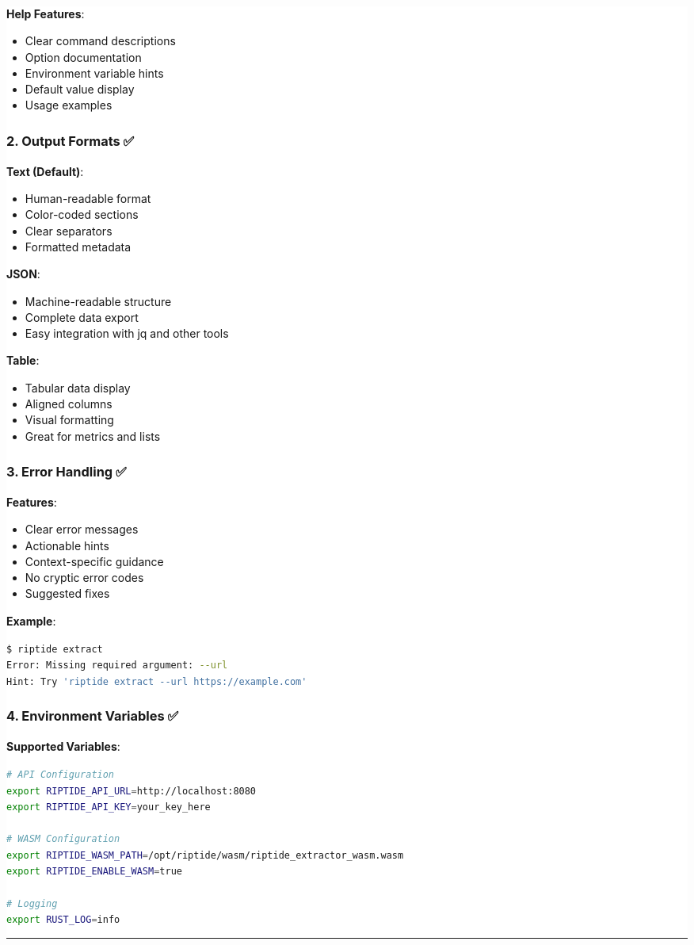 **Help Features**:
- Clear command descriptions
- Option documentation
- Environment variable hints
- Default value display
- Usage examples

### 2. Output Formats ✅

**Text (Default)**:
- Human-readable format
- Color-coded sections
- Clear separators
- Formatted metadata

**JSON**:
- Machine-readable structure
- Complete data export
- Easy integration with jq and other tools

**Table**:
- Tabular data display
- Aligned columns
- Visual formatting
- Great for metrics and lists

### 3. Error Handling ✅

**Features**:
- Clear error messages
- Actionable hints
- Context-specific guidance
- No cryptic error codes
- Suggested fixes

**Example**:
```bash
$ riptide extract
Error: Missing required argument: --url
Hint: Try 'riptide extract --url https://example.com'
```

### 4. Environment Variables ✅

**Supported Variables**:
```bash
# API Configuration
export RIPTIDE_API_URL=http://localhost:8080
export RIPTIDE_API_KEY=your_key_here

# WASM Configuration
export RIPTIDE_WASM_PATH=/opt/riptide/wasm/riptide_extractor_wasm.wasm
export RIPTIDE_ENABLE_WASM=true

# Logging
export RUST_LOG=info
```

---